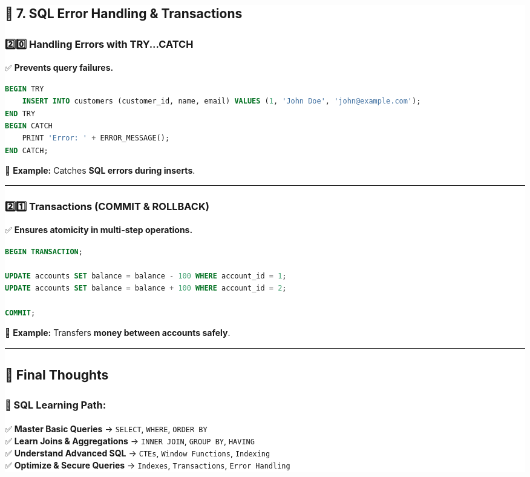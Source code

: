 
## **🔹 7. SQL Error Handling & Transactions**
### **2️⃣0️⃣ Handling Errors with TRY...CATCH**
✅ **Prevents query failures.**  
```sql
BEGIN TRY
    INSERT INTO customers (customer_id, name, email) VALUES (1, 'John Doe', 'john@example.com');
END TRY
BEGIN CATCH
    PRINT 'Error: ' + ERROR_MESSAGE();
END CATCH;
```
📌 **Example:** Catches **SQL errors during inserts**.

---

### **2️⃣1️⃣ Transactions (COMMIT & ROLLBACK)**
✅ **Ensures atomicity in multi-step operations.**  
```sql
BEGIN TRANSACTION;

UPDATE accounts SET balance = balance - 100 WHERE account_id = 1;
UPDATE accounts SET balance = balance + 100 WHERE account_id = 2;

COMMIT;
```
📌 **Example:** Transfers **money between accounts safely**.

---

## **🚀 Final Thoughts**
### **📌 SQL Learning Path:**
✅ **Master Basic Queries** → `SELECT`, `WHERE`, `ORDER BY`  
✅ **Learn Joins & Aggregations** → `INNER JOIN`, `GROUP BY`, `HAVING`  
✅ **Understand Advanced SQL** → `CTEs`, `Window Functions`, `Indexing`  
✅ **Optimize & Secure Queries** → `Indexes`, `Transactions`, `Error Handling`  

